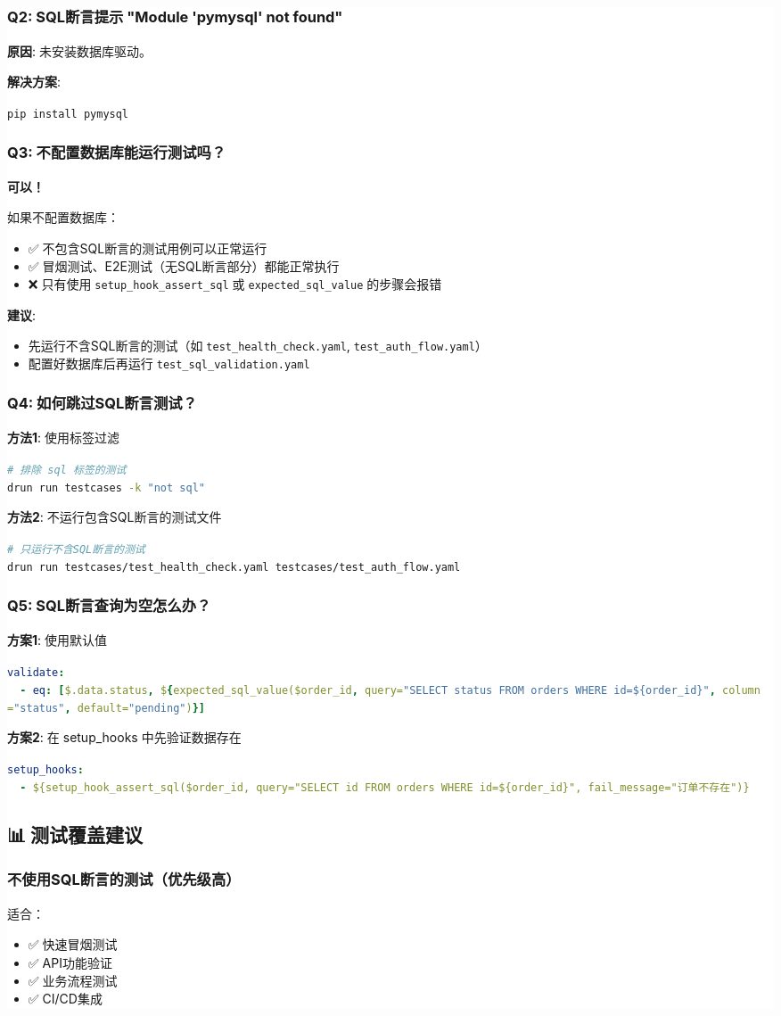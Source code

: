 ### Q2: SQL断言提示 "Module 'pymysql' not found"

**原因**: 未安装数据库驱动。

**解决方案**:
```bash
pip install pymysql
```

### Q3: 不配置数据库能运行测试吗？

**可以！** 

如果不配置数据库：
- ✅ 不包含SQL断言的测试用例可以正常运行
- ✅ 冒烟测试、E2E测试（无SQL断言部分）都能正常执行
- ❌ 只有使用 `setup_hook_assert_sql` 或 `expected_sql_value` 的步骤会报错

**建议**: 
- 先运行不含SQL断言的测试（如 `test_health_check.yaml`, `test_auth_flow.yaml`）
- 配置好数据库后再运行 `test_sql_validation.yaml`

### Q4: 如何跳过SQL断言测试？

**方法1**: 使用标签过滤
```bash
# 排除 sql 标签的测试
drun run testcases -k "not sql"
```

**方法2**: 不运行包含SQL断言的测试文件
```bash
# 只运行不含SQL断言的测试
drun run testcases/test_health_check.yaml testcases/test_auth_flow.yaml
```

### Q5: SQL断言查询为空怎么办？

**方案1**: 使用默认值
```yaml
validate:
  - eq: [$.data.status, ${expected_sql_value($order_id, query="SELECT status FROM orders WHERE id=${order_id}", column="status", default="pending")}]
```

**方案2**: 在 setup_hooks 中先验证数据存在
```yaml
setup_hooks:
  - ${setup_hook_assert_sql($order_id, query="SELECT id FROM orders WHERE id=${order_id}", fail_message="订单不存在")}
```

## 📊 测试覆盖建议

### 不使用SQL断言的测试（优先级高）
适合：
- ✅ 快速冒烟测试
- ✅ API功能验证
- ✅ 业务流程测试
- ✅ CI/CD集成
